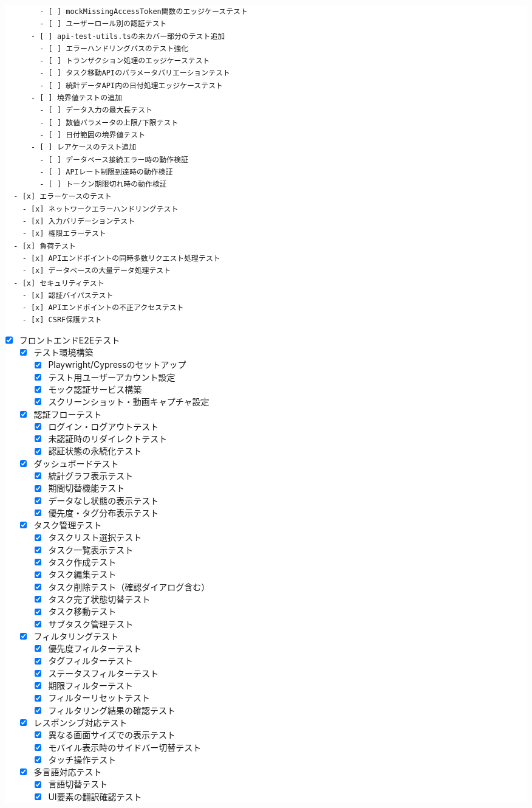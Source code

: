             - [ ] mockMissingAccessToken関数のエッジケーステスト
            - [ ] ユーザーロール別の認証テスト
          - [ ] api-test-utils.tsの未カバー部分のテスト追加
            - [ ] エラーハンドリングパスのテスト強化
            - [ ] トランザクション処理のエッジケーステスト
            - [ ] タスク移動APIのパラメータバリエーションテスト
            - [ ] 統計データAPI内の日付処理エッジケーステスト
          - [ ] 境界値テストの追加
            - [ ] データ入力の最大長テスト
            - [ ] 数値パラメータの上限/下限テスト
            - [ ] 日付範囲の境界値テスト
          - [ ] レアケースのテスト追加
            - [ ] データベース接続エラー時の動作検証
            - [ ] APIレート制限到達時の動作検証
            - [ ] トークン期限切れ時の動作検証
      - [x] エラーケースのテスト
        - [x] ネットワークエラーハンドリングテスト
        - [x] 入力バリデーションテスト
        - [x] 権限エラーテスト
      - [x] 負荷テスト
        - [x] APIエンドポイントの同時多数リクエスト処理テスト
        - [x] データベースの大量データ処理テスト
      - [x] セキュリティテスト
        - [x] 認証バイパステスト
        - [x] APIエンドポイントの不正アクセステスト
        - [x] CSRF保護テスト
  - [x] フロントエンドE2Eテスト
    - [x] テスト環境構築
      - [x] Playwright/Cypressのセットアップ
      - [x] テスト用ユーザーアカウント設定
      - [x] モック認証サービス構築
      - [x] スクリーンショット・動画キャプチャ設定
    - [x] 認証フローテスト
      - [x] ログイン・ログアウトテスト
      - [x] 未認証時のリダイレクトテスト
      - [x] 認証状態の永続化テスト
    - [x] ダッシュボードテスト
      - [x] 統計グラフ表示テスト
      - [x] 期間切替機能テスト
      - [x] データなし状態の表示テスト
      - [x] 優先度・タグ分布表示テスト
    - [x] タスク管理テスト
      - [x] タスクリスト選択テスト
      - [x] タスク一覧表示テスト
      - [x] タスク作成テスト
      - [x] タスク編集テスト
      - [x] タスク削除テスト（確認ダイアログ含む）
      - [x] タスク完了状態切替テスト
      - [x] タスク移動テスト
      - [x] サブタスク管理テスト
    - [x] フィルタリングテスト
      - [x] 優先度フィルターテスト
      - [x] タグフィルターテスト
      - [x] ステータスフィルターテスト
      - [x] 期限フィルターテスト
      - [x] フィルターリセットテスト
      - [x] フィルタリング結果の確認テスト
    - [x] レスポンシブ対応テスト
      - [x] 異なる画面サイズでの表示テスト
      - [x] モバイル表示時のサイドバー切替テスト
      - [x] タッチ操作テスト
    - [x] 多言語対応テスト
      - [x] 言語切替テスト
      - [x] UI要素の翻訳確認テスト